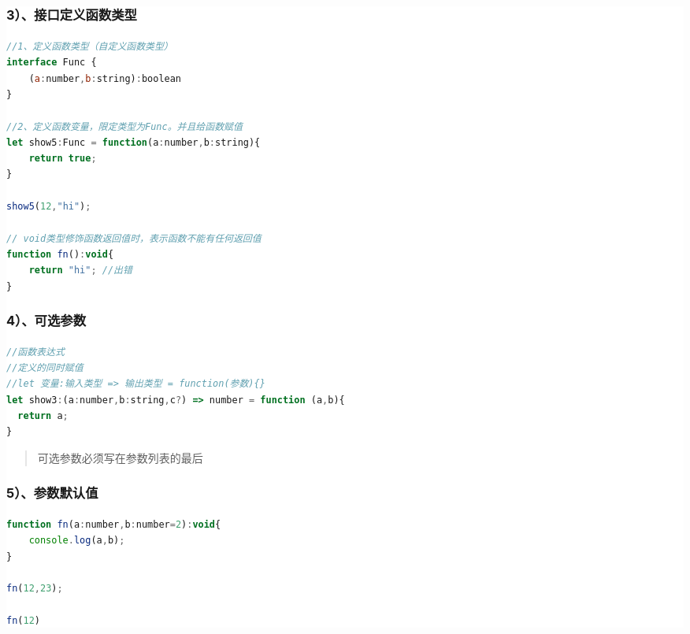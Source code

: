 

### 3）、接口定义函数类型

```js
//1、定义函数类型（自定义函数类型）
interface Func {
    (a:number,b:string):boolean
}

//2、定义函数变量，限定类型为Func。并且给函数赋值
let show5:Func = function(a:number,b:string){
    return true;
}

show5(12,"hi");

// void类型修饰函数返回值时，表示函数不能有任何返回值
function fn():void{
    return "hi"; //出错
}
```



### 4）、可选参数

```js
//函数表达式
//定义的同时赋值
//let 变量:输入类型 => 输出类型 = function(参数){}
let show3:(a:number,b:string,c?) => number = function (a,b){
  return a;
}
```



> 
>
> 可选参数必须写在参数列表的最后
>
> 



### 5）、参数默认值

```js
function fn(a:number,b:number=2):void{
    console.log(a,b);
}

fn(12,23);

fn(12)
```
